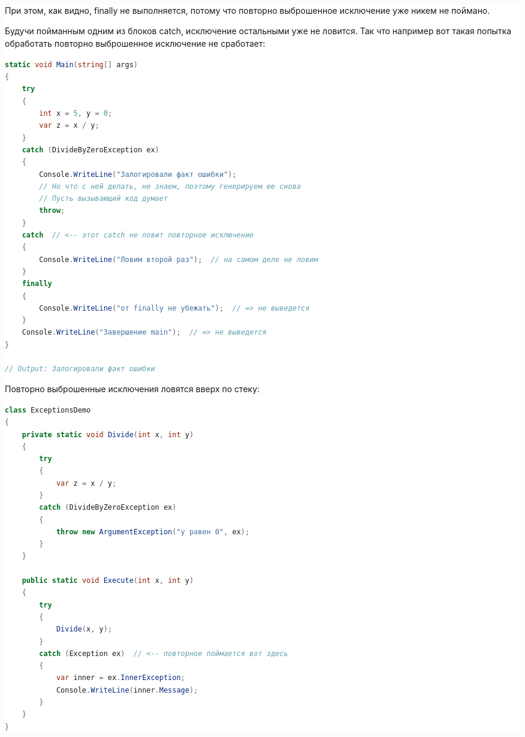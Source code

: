 При этом, как видно, finally не выполняется, потому что повторно выброшенное исключение уже никем не поймано. 

Будучи пойманным одним из блоков catch, исключение остальными уже не ловится. Так что например вот такая попытка обработать повторно выброшенное исключение не сработает:

```c#
static void Main(string[] args)
{
    try
    {
        int x = 5, y = 0;
        var z = x / y;
    }
    catch (DivideByZeroException ex)
    {
        Console.WriteLine("Залогировали факт ошибки");
        // Но что с ней делать, не знаем, поэтому генерируем ее снова
        // Пусть вызывающий код думает
        throw;
    }
    catch  // <-- этот catch не ловит повторное исключение
    {
        Console.WriteLine("Ловим второй раз");  // на самом деле не ловим
    }
    finally
    {
        Console.WriteLine("от finally не убежать");  // => не выведется
    }
    Console.WriteLine("Завершение main");  // => не выведется
}

// Output: Залогировали факт ошибки
```

Повторно выброшенные исключения ловятся вверх по стеку:

```c#
class ExceptionsDemo
{
    private static void Divide(int x, int y)
    {
        try
        {
            var z = x / y;
        }
        catch (DivideByZeroException ex)
        {
            throw new ArgumentException("y равен 0", ex);
        }
    }

    public static void Execute(int x, int y)
    {
        try
        {
            Divide(x, y);
        }
        catch (Exception ex)  // <-- повторное поймается вот здесь
        {
            var inner = ex.InnerException;
            Console.WriteLine(inner.Message);
        }
    }
}

```